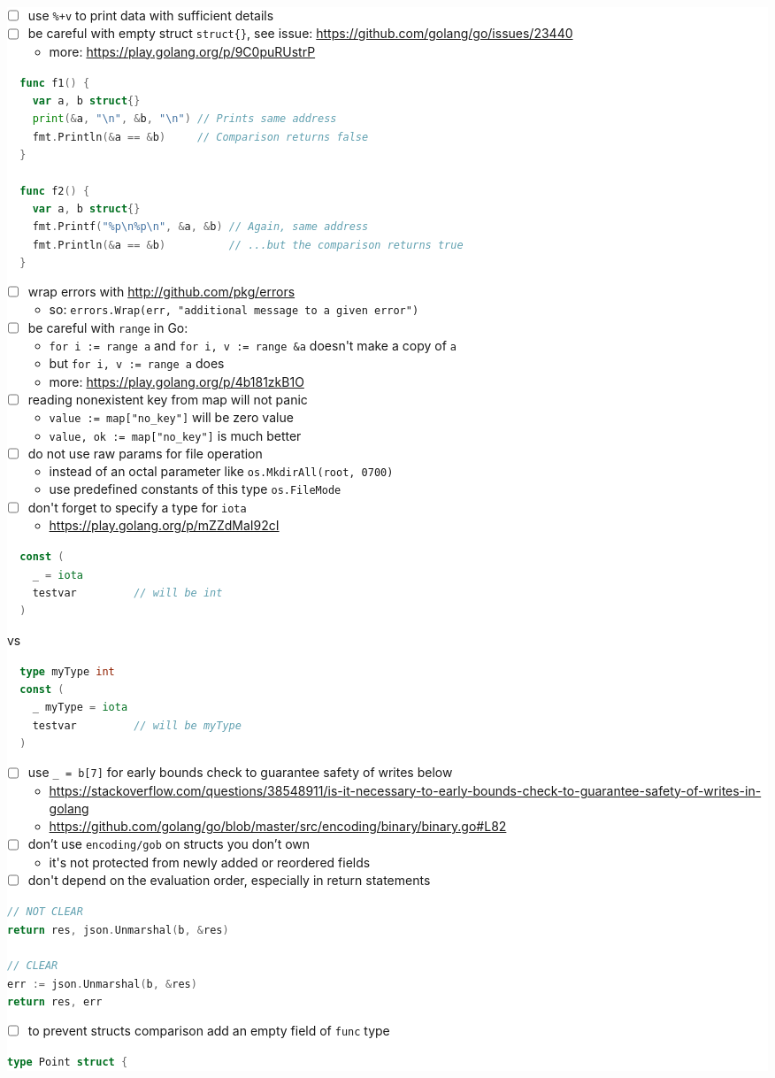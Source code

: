 - [ ] use `%+v` to print data with sufficient details
- [ ] be careful with empty struct `struct{}`, see issue: https://github.com/golang/go/issues/23440
  - more: https://play.golang.org/p/9C0puRUstrP

```go
  func f1() {
    var a, b struct{}
    print(&a, "\n", &b, "\n") // Prints same address
    fmt.Println(&a == &b)     // Comparison returns false
  }

  func f2() {
    var a, b struct{}
    fmt.Printf("%p\n%p\n", &a, &b) // Again, same address
    fmt.Println(&a == &b)          // ...but the comparison returns true
  }
```

- [ ] wrap errors with http://github.com/pkg/errors
  - so: `errors.Wrap(err, "additional message to a given error")`
- [ ] be careful with `range` in Go:
  - `for i := range a` and `for i, v := range &a` doesn't make a copy of `a`
  - but `for i, v := range a` does
  - more: https://play.golang.org/p/4b181zkB1O
- [ ] reading nonexistent key from map will not panic
  - `value := map["no_key"]` will be zero value
  - `value, ok := map["no_key"]` is much better
- [ ] do not use raw params for file operation
  - instead of an octal parameter like `os.MkdirAll(root, 0700)`
  - use predefined constants of this type `os.FileMode`
- [ ] don't forget to specify a type for `iota`
  - https://play.golang.org/p/mZZdMaI92cI

```go
  const (
    _ = iota
    testvar         // will be int
  )
```

  vs

```go
  type myType int
  const (
    _ myType = iota
    testvar         // will be myType
  )
```

- [ ] use `_ = b[7]` for early bounds check to guarantee safety of writes below
  - https://stackoverflow.com/questions/38548911/is-it-necessary-to-early-bounds-check-to-guarantee-safety-of-writes-in-golang
  - https://github.com/golang/go/blob/master/src/encoding/binary/binary.go#L82
- [ ] don’t use `encoding/gob` on structs you don’t own
  - it's not protected from newly added or reordered fields
- [ ] don't depend on the evaluation order, especially in return statements
```go
// NOT CLEAR
return res, json.Unmarshal(b, &res)

// CLEAR
err := json.Unmarshal(b, &res)
return res, err
```
- [ ] to prevent structs comparison add an empty field of `func` type
```go
type Point struct {
```